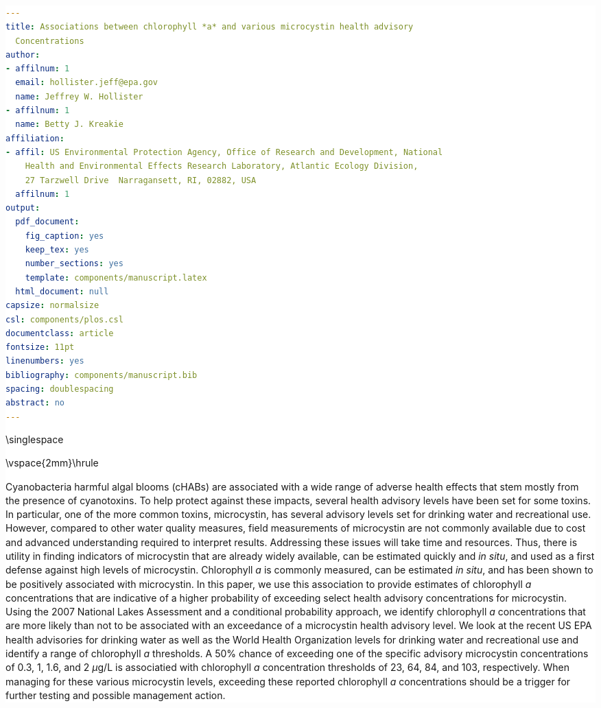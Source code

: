 ```yaml
---
title: Associations between chlorophyll *a* and various microcystin health advisory
  Concentrations
author:
- affilnum: 1
  email: hollister.jeff@epa.gov
  name: Jeffrey W. Hollister
- affilnum: 1
  name: Betty J. Kreakie
affiliation:
- affil: US Environmental Protection Agency, Office of Research and Development, National
    Health and Environmental Effects Research Laboratory, Atlantic Ecology Division,
    27 Tarzwell Drive  Narragansett, RI, 02882, USA
  affilnum: 1
output:
  pdf_document:
    fig_caption: yes
    keep_tex: yes
    number_sections: yes
    template: components/manuscript.latex
  html_document: null
capsize: normalsize
csl: components/plos.csl
documentclass: article
fontsize: 11pt
linenumbers: yes
bibliography: components/manuscript.bib
spacing: doublespacing
abstract: no
---
```









\singlespace

\vspace{2mm}\hrule


Cyanobacteria harmful algal blooms (cHABs) are associated with a wide range of adverse health effects that stem mostly from the presence of cyanotoxins.  To help protect against these impacts, several health advisory levels have been set for some toxins.  In particular, one of the more common toxins, microcystin, has several advisory levels set for drinking water and recreational use.  However, compared to other water quality measures, field measurements of microcystin are not commonly available due to cost and advanced understanding required to interpret results.  Addressing these issues will take time and resources.  Thus, there is utility in finding indicators of microcystin that are already widely available, can be estimated quickly and *in situ*, and used as a first defense against high levels of microcystin.  Chlorophyll *a* is commonly measured, can be estimated *in situ*, and has been shown to be positively associated with microcystin.  In this paper, we use this association to provide estimates of chlorophyll *a* concentrations that are indicative of a higher probability of exceeding select health advisory concentrations for microcystin.  Using the 2007 National Lakes Assessment and a conditional probability approach, we identify chlorophyll *a* concentrations that are more likely than not to be associated with an exceedance of a microcystin health advisory level.  We look at the recent US EPA health advisories for drinking water as well as the World Health Organization levels for drinking water and recreational use and identify a range of chlorophyll *a* thresholds.  A 50% chance of exceeding one of the specific advisory microcystin concentrations of 0.3, 1, 1.6, and 2 $\mu$g/L is associatied with chlorophyll *a* concentration thresholds of 23, 64, 84, and 103, respectively.  When managing for these various microcystin levels, exceeding these reported chlorophyll *a* concentrations should be a trigger for further testing and possible management action.   
